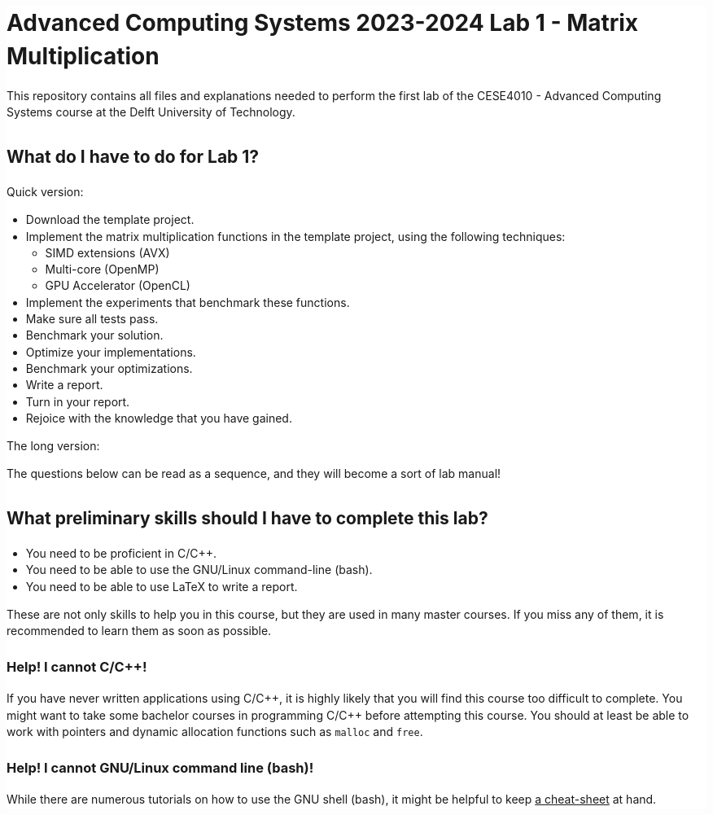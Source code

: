 # Advanced Computing Systems 2023-2024 Lab 1 - Matrix Multiplication

This repository contains all files and explanations needed to perform
the first lab of the CESE4010 - Advanced Computing Systems course at the
Delft University of Technology.

## What do I have to do for Lab 1?

Quick version:

* Download the template project.
* Implement the matrix multiplication functions in the template project, 
  using the following techniques:
  * SIMD extensions (AVX)
  * Multi-core (OpenMP)
  * GPU Accelerator (OpenCL)
* Implement the experiments that benchmark these functions.
* Make sure all tests pass.
* Benchmark your solution.
* Optimize your implementations.
* Benchmark your optimizations.
* Write a report.
* Turn in your report.
* Rejoice with the knowledge that you have gained.

The long version:

The questions below can be read as a sequence, and they will become a
sort of lab manual!

## What preliminary skills should I have to complete this lab?

* You need to be proficient in C/C++.
* You need to be able to use the GNU/Linux command-line (bash).
* You need to be able to use LaTeX to write a report.

These are not only skills to help you in this course, but they are used in
many master courses. If you miss any of them, it is recommended to learn
them as soon as possible.

### Help! I cannot C/C++!
If you have never written applications using C/C++, it is highly likely that
you will find this course too difficult to complete. You might want to take 
some bachelor courses in programming C/C++ before attempting this course.
You should at least be able to work with pointers and dynamic allocation
functions such as `malloc` and `free`.

### Help! I cannot GNU/Linux command line (bash)!
While there are numerous tutorials on how to use the GNU shell (bash), it might
be helpful to keep 
[a cheat-sheet](https://github.com/LeCoupa/awesome-cheatsheets/blob/master/languages/bash.sh)
at hand.
